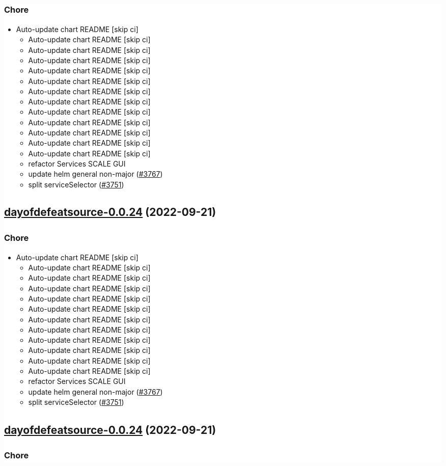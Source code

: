 ### Chore

- Auto-update chart README [skip ci]
  - Auto-update chart README [skip ci]
  - Auto-update chart README [skip ci]
  - Auto-update chart README [skip ci]
  - Auto-update chart README [skip ci]
  - Auto-update chart README [skip ci]
  - Auto-update chart README [skip ci]
  - Auto-update chart README [skip ci]
  - Auto-update chart README [skip ci]
  - Auto-update chart README [skip ci]
  - Auto-update chart README [skip ci]
  - Auto-update chart README [skip ci]
  - Auto-update chart README [skip ci]
  - refactor Services SCALE GUI
  - update helm general non-major ([#3767](https://github.com/truecharts/charts/issues/3767))
  - split serviceSelector ([#3751](https://github.com/truecharts/charts/issues/3751))




## [dayofdefeatsource-0.0.24](https://github.com/truecharts/charts/compare/dayofdefeatsource-0.0.23...dayofdefeatsource-0.0.24) (2022-09-21)

### Chore

- Auto-update chart README [skip ci]
  - Auto-update chart README [skip ci]
  - Auto-update chart README [skip ci]
  - Auto-update chart README [skip ci]
  - Auto-update chart README [skip ci]
  - Auto-update chart README [skip ci]
  - Auto-update chart README [skip ci]
  - Auto-update chart README [skip ci]
  - Auto-update chart README [skip ci]
  - Auto-update chart README [skip ci]
  - Auto-update chart README [skip ci]
  - Auto-update chart README [skip ci]
  - refactor Services SCALE GUI
  - update helm general non-major ([#3767](https://github.com/truecharts/charts/issues/3767))
  - split serviceSelector ([#3751](https://github.com/truecharts/charts/issues/3751))




## [dayofdefeatsource-0.0.24](https://github.com/truecharts/charts/compare/dayofdefeatsource-0.0.23...dayofdefeatsource-0.0.24) (2022-09-21)

### Chore
